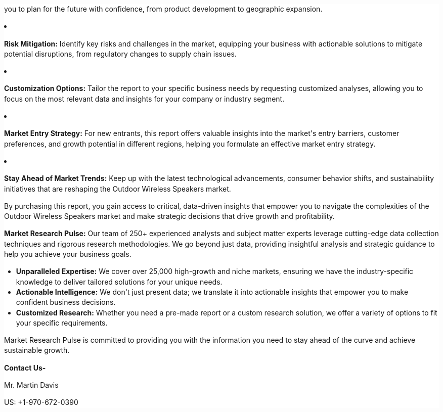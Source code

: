 you to plan for the future with confidence, from product development to geographic expansion.</p></li><li><p><strong>Risk Mitigation:</strong> Identify key risks and challenges in the market, equipping your business with actionable solutions to mitigate potential disruptions, from regulatory changes to supply chain issues.</p></li><li><p><strong>Customization Options:</strong> Tailor the report to your specific business needs by requesting customized analyses, allowing you to focus on the most relevant data and insights for your company or industry segment.</p></li><li><p><strong>Market Entry Strategy:</strong> For new entrants, this report offers valuable insights into the market's entry barriers, customer preferences, and growth potential in different regions, helping you formulate an effective market entry strategy.</p></li><li><p><strong>Stay Ahead of Market Trends:</strong> Keep up with the latest technological advancements, consumer behavior shifts, and sustainability initiatives that are reshaping the Outdoor Wireless Speakers market.</p></li></ol><p>By purchasing this report, you gain access to critical, data-driven insights that empower you to navigate the complexities of the Outdoor Wireless Speakers market and make strategic decisions that drive growth and profitability.</p><p><strong>Market Research Pulse:</strong>&nbsp;Our team of 250+ experienced analysts and subject matter experts leverage cutting-edge data collection techniques and rigorous research methodologies. We go beyond just data, providing insightful analysis and strategic guidance to help you achieve your business goals.</p><ul><li><strong>Unparalleled Expertise:</strong>&nbsp;We cover over 25,000 high-growth and niche markets, ensuring we have the industry-specific knowledge to deliver tailored solutions for your unique needs.</li><li><strong>Actionable Intelligence:</strong>&nbsp;We don't just present data; we translate it into actionable insights that empower you to make confident business decisions.</li><li><strong>Customized Research:</strong>&nbsp;Whether you need a pre-made report or a custom research solution, we offer a variety of options to fit your specific requirements.</li></ul><p>Market Research Pulse is committed to providing you with the information you need to stay ahead of the curve and achieve sustainable growth.</p><p><strong>Contact Us-</strong></p><p>Mr. Martin Davis</p><p>US: +1-970-672-0390</p>
